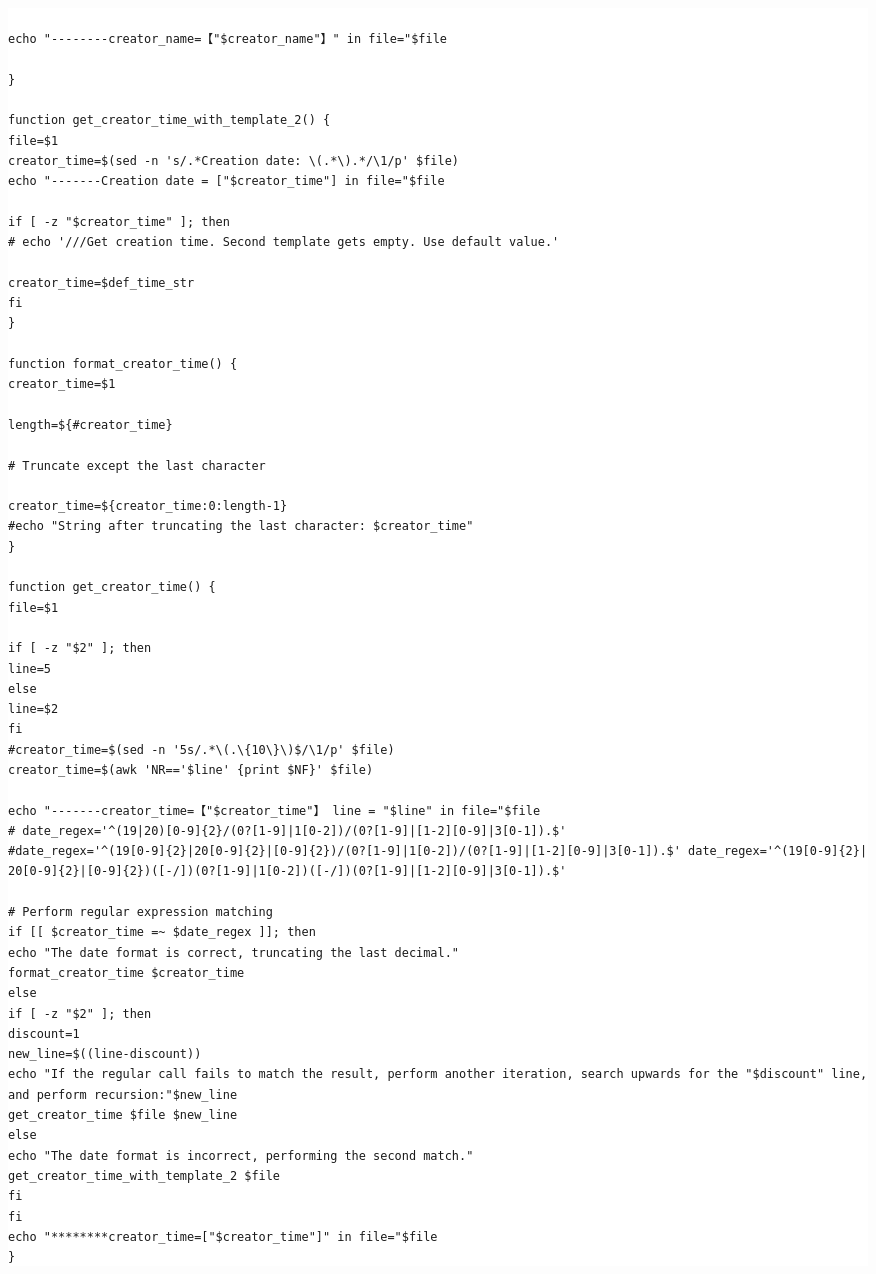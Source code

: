 ```shell

echo "--------creator_name=【"$creator_name"】" in file="$file

}

function get_creator_time_with_template_2() {
file=$1
creator_time=$(sed -n 's/.*Creation date: \(.*\).*/\1/p' $file)
echo "-------Creation date = ["$creator_time"] in file="$file

if [ -z "$creator_time" ]; then
# echo '///Get creation time. Second template gets empty. Use default value.'

creator_time=$def_time_str
fi
}

function format_creator_time() {
creator_time=$1

length=${#creator_time}

# Truncate except the last character

creator_time=${creator_time:0:length-1}
#echo "String after truncating the last character: $creator_time"
}

function get_creator_time() {
file=$1

if [ -z "$2" ]; then
line=5
else
line=$2
fi
#creator_time=$(sed -n '5s/.*\(.\{10\}\)$/\1/p' $file) 
creator_time=$(awk 'NR=='$line' {print $NF}' $file) 

echo "-------creator_time=【"$creator_time"】 line = "$line" in file="$file
# date_regex='^(19|20)[0-9]{2}/(0?[1-9]|1[0-2])/(0?[1-9]|[1-2][0-9]|3[0-1]).$' 
#date_regex='^(19[0-9]{2}|20[0-9]{2}|[0-9]{2})/(0?[1-9]|1[0-2])/(0?[1-9]|[1-2][0-9]|3[0-1]).$' date_regex='^(19[0-9]{2}|20[0-9]{2}|[0-9]{2})([-/])(0?[1-9]|1[0-2])([-/])(0?[1-9]|[1-2][0-9]|3[0-1]).$'

# Perform regular expression matching
if [[ $creator_time =~ $date_regex ]]; then
echo "The date format is correct, truncating the last decimal."
format_creator_time $creator_time
else
if [ -z "$2" ]; then
discount=1
new_line=$((line-discount))
echo "If the regular call fails to match the result, perform another iteration, search upwards for the "$discount" line, and perform recursion:"$new_line
get_creator_time $file $new_line
else
echo "The date format is incorrect, performing the second match."
get_creator_time_with_template_2 $file
fi
fi
echo "********creator_time=["$creator_time"]" in file="$file
}

```